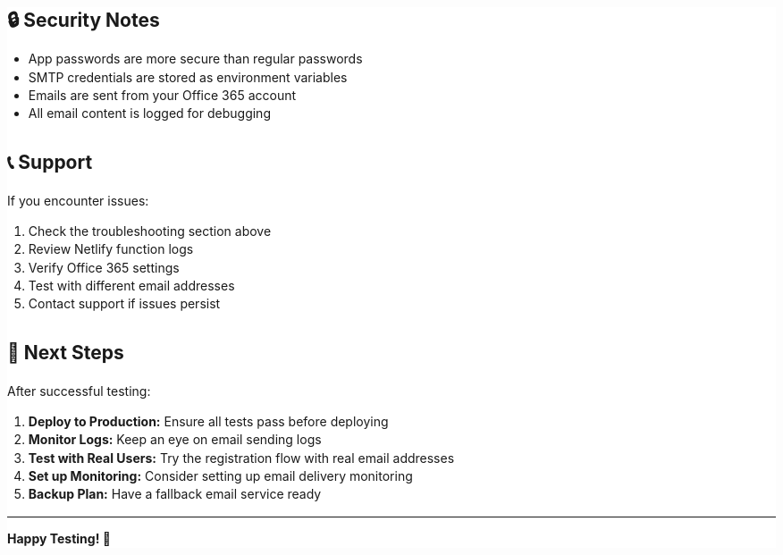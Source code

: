 ## 🔒 Security Notes

- App passwords are more secure than regular passwords
- SMTP credentials are stored as environment variables
- Emails are sent from your Office 365 account
- All email content is logged for debugging

## 📞 Support

If you encounter issues:

1. Check the troubleshooting section above
2. Review Netlify function logs
3. Verify Office 365 settings
4. Test with different email addresses
5. Contact support if issues persist

## 🎯 Next Steps

After successful testing:

1. **Deploy to Production:** Ensure all tests pass before deploying
2. **Monitor Logs:** Keep an eye on email sending logs
3. **Test with Real Users:** Try the registration flow with real email addresses
4. **Set up Monitoring:** Consider setting up email delivery monitoring
5. **Backup Plan:** Have a fallback email service ready

---

**Happy Testing! 🚀**

